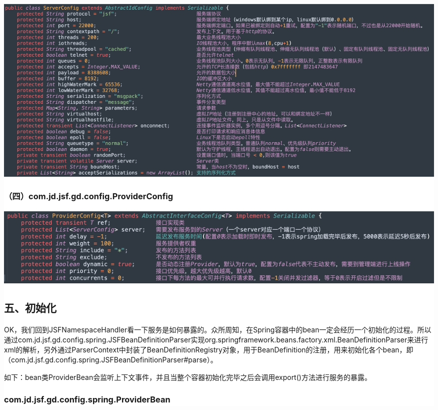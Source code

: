 ![img](jingdong_JSF%E6%BA%90%E7%A0%81%E5%88%86%E6%9E%90%E4%B8%80.resource/link-20230712181610390.png)

### （四）com.jd.jsf.gd.config.ProviderConfig

![img](jingdong_JSF%E6%BA%90%E7%A0%81%E5%88%86%E6%9E%90%E4%B8%80.resource/link-20230712181608285.png)

## 五、初始化

OK，我们回到JSFNamespaceHandler看一下服务是如何暴露的。众所周知，在Spring容器中的bean一定会经历一个初始化的过程。所以通过com.jd.jsf.gd.config.spring.JSFBeanDefinitionParser实现org.springframework.beans.factory.xml.BeanDefinitionParser来进行xml的解析，另外通过ParserContext中封装了BeanDefinitionRegistry对象，用于BeanDefinition的注册，用来初始化各个bean，即（com.jd.jsf.gd.config.spring.JSFBeanDefinitionParser#parse）。

如下：bean类ProviderBean会监听上下文事件，并且当整个容器初始化完毕之后会调用export()方法进行服务的暴露。

### com.jd.jsf.gd.config.spring.ProviderBean
